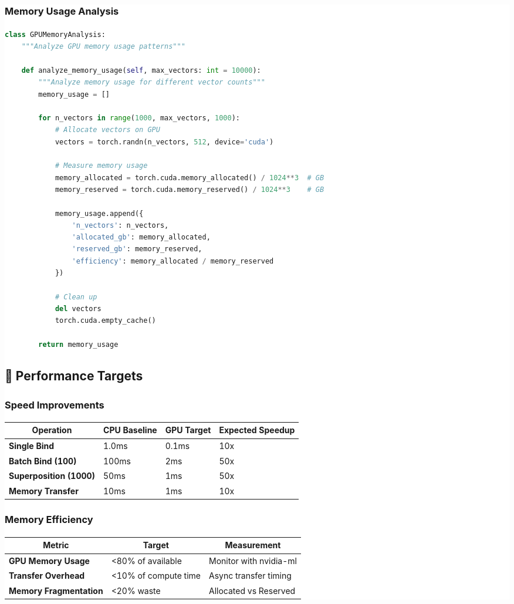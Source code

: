 ### **Memory Usage Analysis**
```python
class GPUMemoryAnalysis:
    """Analyze GPU memory usage patterns"""
    
    def analyze_memory_usage(self, max_vectors: int = 10000):
        """Analyze memory usage for different vector counts"""
        memory_usage = []
        
        for n_vectors in range(1000, max_vectors, 1000):
            # Allocate vectors on GPU
            vectors = torch.randn(n_vectors, 512, device='cuda')
            
            # Measure memory usage
            memory_allocated = torch.cuda.memory_allocated() / 1024**3  # GB
            memory_reserved = torch.cuda.memory_reserved() / 1024**3    # GB
            
            memory_usage.append({
                'n_vectors': n_vectors,
                'allocated_gb': memory_allocated,
                'reserved_gb': memory_reserved,
                'efficiency': memory_allocated / memory_reserved
            })
            
            # Clean up
            del vectors
            torch.cuda.empty_cache()
        
        return memory_usage
```

## 🎯 **Performance Targets**

### **Speed Improvements**
| Operation | CPU Baseline | GPU Target | Expected Speedup |
|-----------|--------------|------------|------------------|
| **Single Bind** | 1.0ms | 0.1ms | 10x |
| **Batch Bind (100)** | 100ms | 2ms | 50x |
| **Superposition (1000)** | 50ms | 1ms | 50x |
| **Memory Transfer** | 10ms | 1ms | 10x |

### **Memory Efficiency**
| Metric | Target | Measurement |
|--------|--------|-------------|
| **GPU Memory Usage** | <80% of available | Monitor with nvidia-ml |
| **Transfer Overhead** | <10% of compute time | Async transfer timing |
| **Memory Fragmentation** | <20% waste | Allocated vs Reserved |
